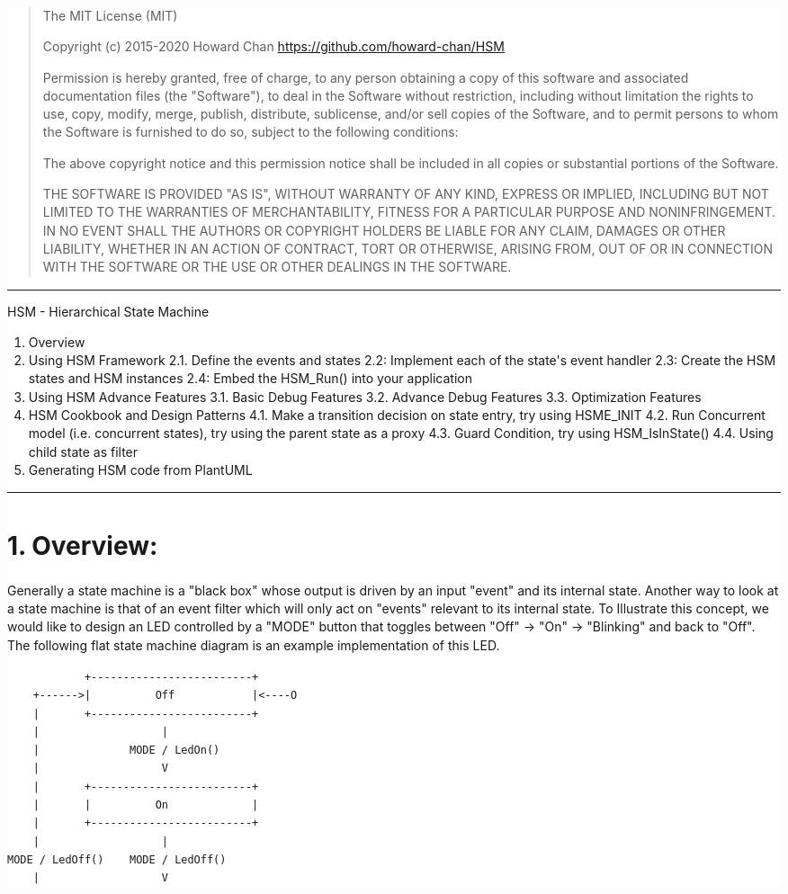 > The MIT License (MIT)
>
> Copyright (c) 2015-2020 Howard Chan
> https://github.com/howard-chan/HSM
>
> Permission is hereby granted, free of charge, to any person obtaining a copy
> of this software and associated documentation files (the "Software"), to deal
> in the Software without restriction, including without limitation the rights
> to use, copy, modify, merge, publish, distribute, sublicense, and/or sell
> copies of the Software, and to permit persons to whom the Software is
> furnished to do so, subject to the following conditions:
>
> The above copyright notice and this permission notice shall be included in all
> copies or substantial portions of the Software.
>
> THE SOFTWARE IS PROVIDED "AS IS", WITHOUT WARRANTY OF ANY KIND, EXPRESS OR
> IMPLIED, INCLUDING BUT NOT LIMITED TO THE WARRANTIES OF MERCHANTABILITY,
> FITNESS FOR A PARTICULAR PURPOSE AND NONINFRINGEMENT. IN NO EVENT SHALL THE
> AUTHORS OR COPYRIGHT HOLDERS BE LIABLE FOR ANY CLAIM, DAMAGES OR OTHER
> LIABILITY, WHETHER IN AN ACTION OF CONTRACT, TORT OR OTHERWISE, ARISING FROM,
> OUT OF OR IN CONNECTION WITH THE SOFTWARE OR THE USE OR OTHER DEALINGS IN THE
> SOFTWARE.

--------------------------------
HSM - Hierarchical State Machine
1. Overview
2. Using HSM Framework
  2.1. Define the events and states
  2.2: Implement each of the state's event handler
  2.3: Create the HSM states and HSM instances
  2.4: Embed the HSM_Run() into your application
3. Using HSM Advance Features
  3.1. Basic Debug Features
  3.2. Advance Debug Features
  3.3. Optimization Features
4. HSM Cookbook and Design Patterns
  4.1. Make a transition decision on state entry, try using HSME_INIT
  4.2. Run Concurrent model (i.e. concurrent states), try using the parent state as a proxy
  4.3. Guard Condition, try using HSM_IsInState()
  4.4. Using child state as filter
5. Generating HSM code from PlantUML


--------------------------------
# 1. Overview:
Generally a state machine is a "black box" whose output is driven by an input "event" and its internal state.  Another way to look at a state machine is that of an event filter which will only act on "events" relevant to its internal state.  To Illustrate this concept, we would like to design an LED controlled by a "MODE" button that toggles between "Off" -> "On" -> "Blinking" and back to "Off".  The following flat state machine diagram is an example implementation of this LED.
```
            +-------------------------+
    +------>|          Off            |<----O
    |       +-------------------------+
    |                   |
    |              MODE / LedOn()
    |                   V
    |       +-------------------------+
    |       |          On             |
    |       +-------------------------+
    |                   |
MODE / LedOff()    MODE / LedOff()
    |                   V
```
